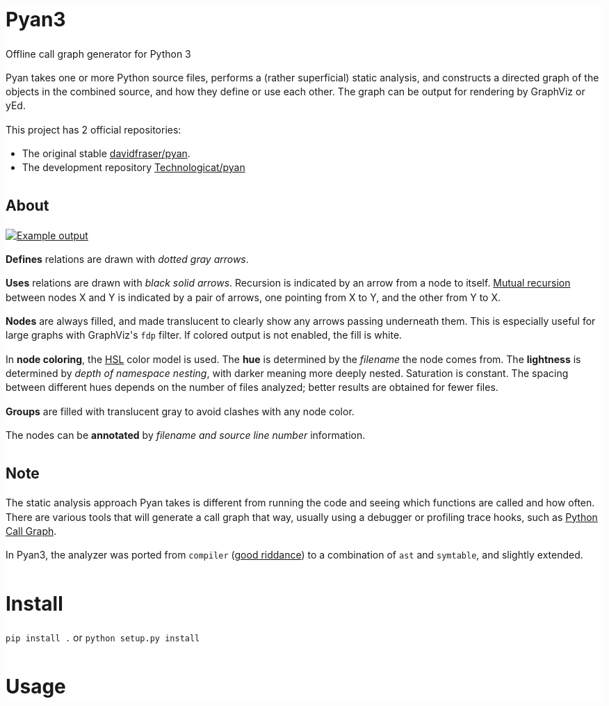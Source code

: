 # Pyan3

Offline call graph generator for Python 3

Pyan takes one or more Python source files, performs a (rather superficial) static analysis, and constructs a directed graph of the objects in the combined source, and how they define or use each other. The graph can be output for rendering by GraphViz or yEd.

This project has 2 official repositories:

- The original stable [davidfraser/pyan](https://github.com/davidfraser/pyan).
- The development repository [Technologicat/pyan](https://github.com/Technologicat/pyan)

## About

[![Example output](graph0.png "Example: GraphViz rendering of Pyan output (click for .svg)")](graph0.svg)

**Defines** relations are drawn with _dotted gray arrows_.

**Uses** relations are drawn with _black solid arrows_. Recursion is indicated by an arrow from a node to itself. [Mutual recursion](https://en.wikipedia.org/wiki/Mutual_recursion#Basic_examples) between nodes X and Y is indicated by a pair of arrows, one pointing from X to Y, and the other from Y to X.

**Nodes** are always filled, and made translucent to clearly show any arrows passing underneath them. This is especially useful for large graphs with GraphViz's `fdp` filter. If colored output is not enabled, the fill is white.

In **node coloring**, the [HSL](https://en.wikipedia.org/wiki/HSL_and_HSV) color model is used. The **hue** is determined by the _filename_ the node comes from. The **lightness** is determined by _depth of namespace nesting_, with darker meaning more deeply nested. Saturation is constant. The spacing between different hues depends on the number of files analyzed; better results are obtained for fewer files.

**Groups** are filled with translucent gray to avoid clashes with any node color.

The nodes can be **annotated** by _filename and source line number_ information.

## Note

The static analysis approach Pyan takes is different from running the code and seeing which functions are called and how often. There are various tools that will generate a call graph that way, usually using a debugger or profiling trace hooks, such as [Python Call Graph](https://pycallgraph.readthedocs.org/).

In Pyan3, the analyzer was ported from `compiler` ([good riddance](https://stackoverflow.com/a/909172)) to a combination of `ast` and `symtable`, and slightly extended.

# Install

`pip install .` or `python setup.py install`

# Usage
